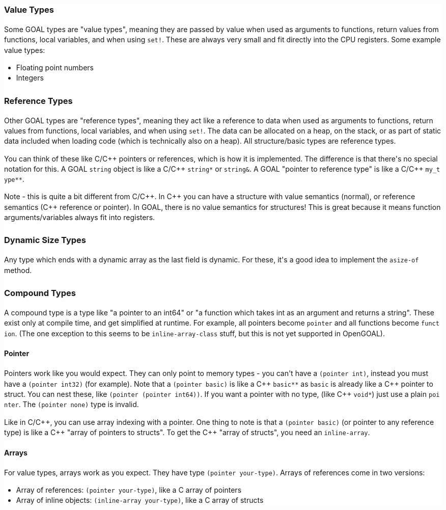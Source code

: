 ### Value Types

Some GOAL types are "value types", meaning they are passed by value when used as arguments to functions, return values from functions, local variables, and when using `set!`. These are always very small and fit directly into the CPU registers. Some example value types:

- Floating point numbers
- Integers

### Reference Types

Other GOAL types are "reference types", meaning they act like a reference to data when used as arguments to functions, return values from functions, local variables, and when using `set!`. The data can be allocated on a heap, on the stack, or as part of static data included when loading code (which is technically also on a heap). All structure/basic types are reference types.

You can think of these like C/C++ pointers or references, which is how it is implemented. The difference is that there's no special notation for this. A GOAL `string` object is like a C/C++ `string*` or `string&`. A GOAL "pointer to reference type" is like a C/C++ `my_type**`.

Note - this is quite a bit different from C/C++. In C++ you can have a structure with value semantics (normal), or reference semantics (C++ reference or pointer). In GOAL, there is no value semantics for structures! This is great because it means function arguments/variables always fit into registers.

### Dynamic Size Types

Any type which ends with a dynamic array as the last field is dynamic. For these, it's a good idea to implement the `asize-of` method.

### Compound Types

A compound type is a type like "a pointer to an int64" or "a function which takes int as an argument and returns a string". These exist only at compile time, and get simplified at runtime. For example, all pointers become `pointer` and all functions become `function`. (The one exception to this seems to be `inline-array-class` stuff, but this is not yet supported in OpenGOAL).

#### Pointer

Pointers work like you would expect. They can only point to memory types - you can't have a `(pointer int)`, instead you must have a `(pointer int32)` (for example). Note that a `(pointer basic)` is like a C++ `basic**` as `basic` is already like a C++ pointer to struct. You can nest these, like `(pointer (pointer int64))`. If you want a pointer with no type, (like C++ `void*`) just use a plain `pointer`. The `(pointer none)` type is invalid.

Like in C/C++, you can use array indexing with a pointer. One thing to note is that a `(pointer basic)` (or pointer to any reference type) is like a C++ "array of pointers to structs". To get the C++ "array of structs", you need an `inline-array`.

#### Arrays

For value types, arrays work as you expect. They have type `(pointer your-type)`. Arrays of references come in two versions:

- Array of references: `(pointer your-type)`, like a C array of pointers
- Array of inline objects: `(inline-array your-type)`, like a C array of structs

